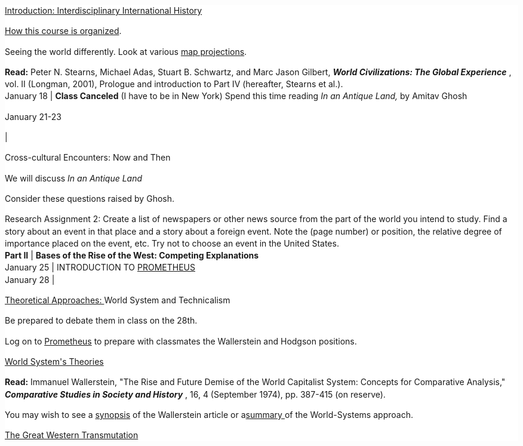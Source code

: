[Introduction: Interdisciplinary International
History](http://www2.kenyon.edu/Depts/PSci/Inst21/Introduction.htm)

[How this course is organized](../How%20this%20Course%20is%20Organized.doc).

Seeing the world differently. Look at various [map
projections](http://www.btinternet.com/~se16/js/mapproj.htm).

**Read:** Peter N. Stearns, Michael Adas, Stuart B. Schwartz, and Marc Jason
Gilbert, _**World Civilizations: The Global Experience**_ , vol. II (Longman,
2001), Prologue and introduction to Part IV (hereafter, Stearns et al.).  
January 18 | **Class Canceled** (I have to be in New York) Spend this time
reading _In an Antique Land,_ by Amitav Ghosh  
  
  
January 21-23  
  
  |

Cross-cultural Encounters: Now and Then

We will discuss _In an Antique Land_

Consider these questions raised by Ghosh.

Research Assignment 2: Create a list of newspapers or other news source from
the part of the world you intend to study. Find a story about an event in that
place and a story about a foreign event. Note the (page number) or position,
the relative degree of importance placed on the event, etc. Try not to choose
an event in the United States.  
**Part II** | **Bases of the Rise of the West: Competing Explanations**  
January 25 | INTRODUCTION TO
[PROMETHEUS](http://mesembriaweb.intuitivenetworks.com/middlebury)  
January 28 |

[Theoretical Approaches:
](http://www2.kenyon.edu/Depts/PSci/Inst21/wallerteinQs.htm)World System and
Technicalism

Be prepared to debate them in class on the 28th.

Log on to [Prometheus](http://mesembriaweb.intuitivenetworks.com/middlebury)
to prepare with classmates the Wallerstein and Hodgson positions.

[World System's
Theories](http://www2.kenyon.edu/Depts/PSci/Inst21/World_Systems_Theory.htm)

**Read:** Immanuel Wallerstein,  "The Rise and Future Demise of the World
Capitalist System: Concepts for Comparative Analysis," _**Comparative Studies
in Society and History**_ , 16, 4 (September 1974), pp. 387-415 (on reserve).

You may wish to see a
[synopsis](http://www.spc.uchicago.edu/ssr1/PRELIMS/Change/chmisc2.html#WALLERSTEIN)
of the Wallerstein article or a[summary
](http://curriculum.calstatela.edu/faculty/tclim/gpe_ch3_sec2.htm)of the
World-Systems approach.

[The Great Western
Transmutation](http://www2.kenyon.edu/Depts/PSci/Inst21/Hodgson_Transmutation.htm)
